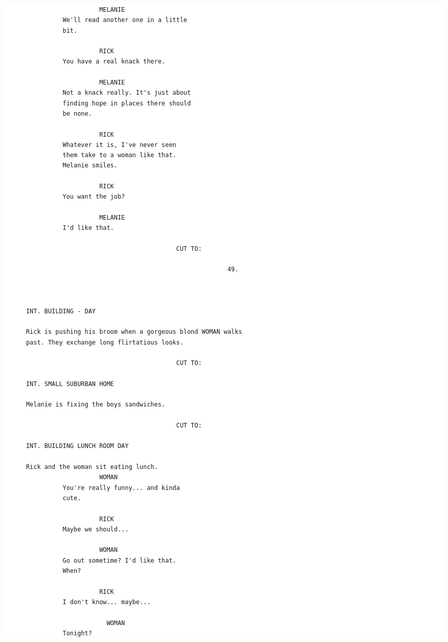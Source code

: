                               MELANIE
                    We'll read another one in a little
                    bit.
          
                              RICK
                    You have a real knack there.
          
                              MELANIE
                    Not a knack really. It's just about
                    finding hope in places there should
                    be none.
          
                              RICK
                    Whatever it is, I've never seen
                    them take to a woman like that.
                    Melanie smiles.
          
                              RICK
                    You want the job?
          
                              MELANIE
                    I'd like that.
          
                                                   CUT TO:
          
                                                                 49.
          
          
          
          INT. BUILDING - DAY
          
          Rick is pushing his broom when a gorgeous blond WOMAN walks
          past. They exchange long flirtatious looks.
          
                                                   CUT TO:
          
          INT. SMALL SUBURBAN HOME
          
          Melanie is fixing the boys sandwiches.
          
                                                   CUT TO:
          
          INT. BUILDING LUNCH ROOM DAY
          
          Rick and the woman sit eating lunch.
                              WOMAN
                    You're really funny... and kinda
                    cute.
          
                              RICK
                    Maybe we should...
          
                              WOMAN
                    Go out sometime? I'd like that.
                    When?
          
                              RICK
                    I don't know... maybe...
          
                                WOMAN
                    Tonight?
          